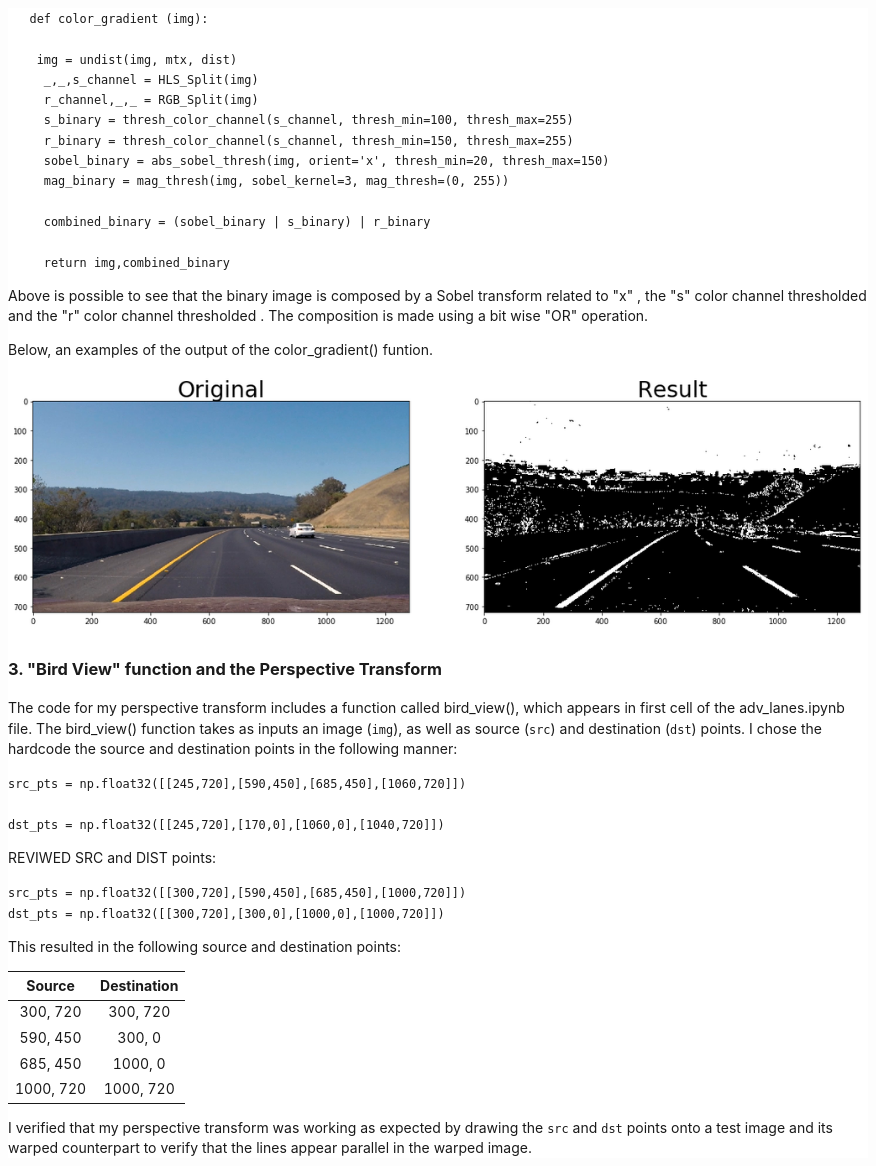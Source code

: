        def color_gradient (img):  
    
        img = undist(img, mtx, dist)
         _,_,s_channel = HLS_Split(img)
         r_channel,_,_ = RGB_Split(img)
         s_binary = thresh_color_channel(s_channel, thresh_min=100, thresh_max=255)
         r_binary = thresh_color_channel(s_channel, thresh_min=150, thresh_max=255)
         sobel_binary = abs_sobel_thresh(img, orient='x', thresh_min=20, thresh_max=150)
         mag_binary = mag_thresh(img, sobel_kernel=3, mag_thresh=(0, 255))  
    
         combined_binary = (sobel_binary | s_binary) | r_binary
    
         return img,combined_binary
    
    

    
    
 Above is possible to see that the binary image is composed by a Sobel transform related to "x" , the "s" color channel  thresholded and the "r" color channel  thresholded . The composition is made using a bit wise "OR" operation.
 
 Below, an examples of the output of the color_gradient() funtion.
 
 
![alt text][image4]



 
### 3. "Bird View" function and the Perspective Transform

The code for my perspective transform includes a function called bird_view(), which appears in first cell of the adv_lanes.ipynb file.  The bird_view() function takes as inputs an image (`img`), as well as source (`src`) and destination (`dst`) points.  I chose the hardcode the source and destination points in the following manner:

    src_pts = np.float32([[245,720],[590,450],[685,450],[1060,720]])

    dst_pts = np.float32([[245,720],[170,0],[1060,0],[1040,720]])
    
REVIWED SRC and DIST points:

    src_pts = np.float32([[300,720],[590,450],[685,450],[1000,720]])
    dst_pts = np.float32([[300,720],[300,0],[1000,0],[1000,720]])


This resulted in the following source and destination points:

| Source        | Destination   | 
|:-------------:|:-------------:| 
| 300, 720      | 300, 720        | 
| 590, 450      | 300, 0      |
| 685, 450     | 1000, 0      |
| 1000, 720      | 1000, 720        |

I verified that my perspective transform was working as expected by drawing the `src` and `dst` points onto a test image and its warped counterpart to verify that the lines appear parallel in the warped image.


[//]: # (Image References)
[image1]: ./examples/calibration5.jpg "Chess Original"
[image2]: ./examples/calibration5_undist.jpg "Chess Undistorced"
[image3]: ./examples/test1_undist.jpg "Test Image Undistorced"
[image4]: ./examples/original_image.png "OriginalXBinary Image"
[image5]: ./examples/bird_view_straight.png "Bird View Image"
[image6]: ./examples/bird_view_binary.png "Bird View Binary"
[image7]: ./examples/histogram.png "Histogram"
[image8]: ./examples/find_lanes.png "Histogram"
[image9]: ./examples/find_next_lane.png "Histogram"
[image10]: ./examples/draw_color_lanes.png "Histogram"
[video1]: ./Project_ADVLANES.mp4 "Project Video"
[video2]: ./Project-CHALLENGE.mp4 "Challenge Video"